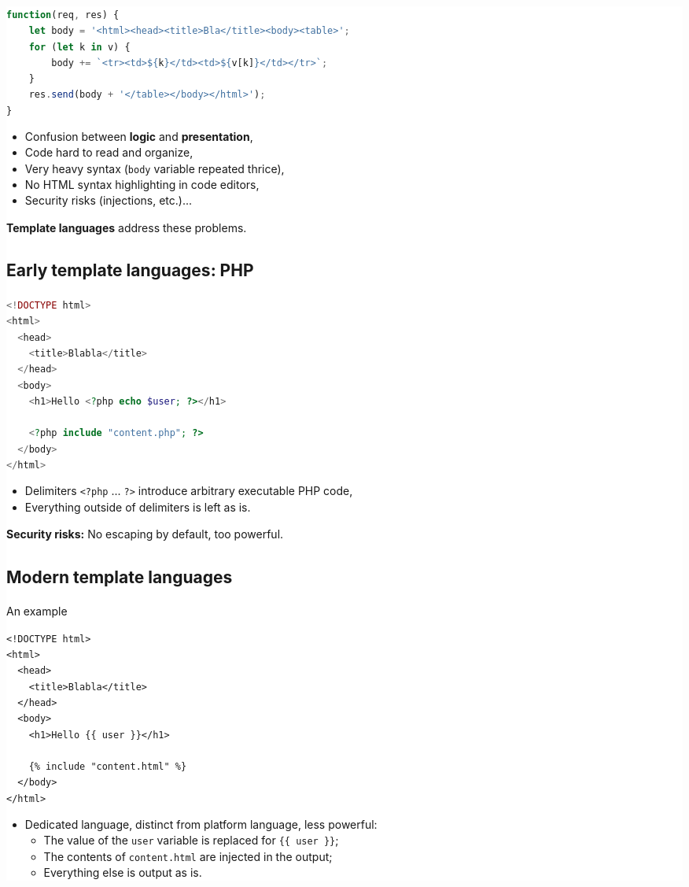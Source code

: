 ~~~js
function(req, res) {
    let body = '<html><head><title>Bla</title><body><table>';
    for (let k in v) {
        body += `<tr><td>${k}</td><td>${v[k]}</td></tr>`;
    }
    res.send(body + '</table></body></html>');
}
~~~

- Confusion between **logic** and **presentation**,
- Code hard to read and organize,
- Very heavy syntax (`body` variable repeated thrice),
- No HTML syntax highlighting in code editors,
- Security risks (injections, etc.)...

**Template languages** address these problems.

</section>
<section>

## Early template languages: PHP

~~~php
<!DOCTYPE html>
<html>
  <head>
    <title>Blabla</title>
  </head>
  <body>
    <h1>Hello <?php echo $user; ?></h1>
    
    <?php include "content.php"; ?>
  </body>
</html>
~~~

- Delimiters `<?php` ... `?>` introduce arbitrary executable PHP code,
- Everything outside of delimiters is left as is.

**Security risks:** No escaping by default, too powerful.

</section>
<section>

## Modern template languages

An example

~~~django
<!DOCTYPE html>
<html>
  <head>
    <title>Blabla</title>
  </head>
  <body>
    <h1>Hello {{ user }}</h1>
    
    {% include "content.html" %}
  </body>
</html>
~~~

- Dedicated language, distinct from platform language, less powerful:
  - The value of the `user` variable is replaced for `{{ user }}`;
  - The contents of `content.html` are injected in the output;
  - Everything else is output as is.
